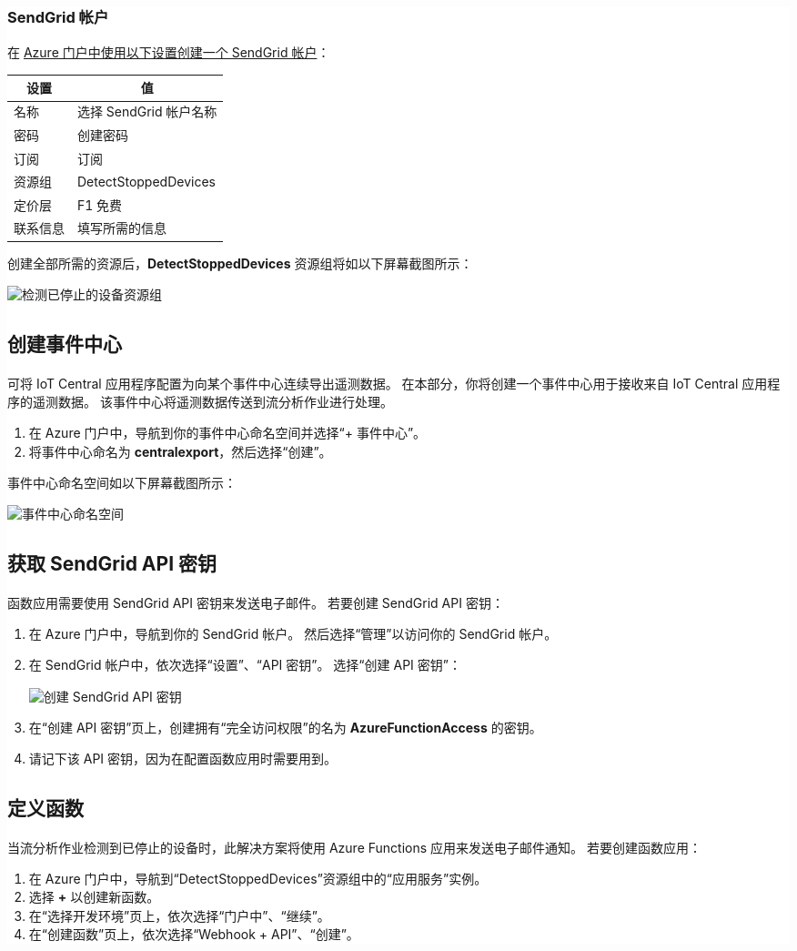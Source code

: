### <a name="sendgrid-account"></a>SendGrid 帐户

在 [Azure 门户中使用以下设置创建一个 SendGrid 帐户](https://portal.azure.com/#create/Sendgrid.sendgrid)：

| 设置 | 值 |
| ------- | ----- |
| 名称    | 选择 SendGrid 帐户名称 |
| 密码 | 创建密码 |
| 订阅 | 订阅 |
| 资源组 | DetectStoppedDevices |
| 定价层 | F1 免费 |
| 联系信息 | 填写所需的信息 |

创建全部所需的资源后，**DetectStoppedDevices** 资源组将如以下屏幕截图所示：

![检测已停止的设备资源组](media/howto-create-custom-rules/resource-group.png)

## <a name="create-an-event-hub"></a>创建事件中心

可将 IoT Central 应用程序配置为向某个事件中心连续导出遥测数据。 在本部分，你将创建一个事件中心用于接收来自 IoT Central 应用程序的遥测数据。 该事件中心将遥测数据传送到流分析作业进行处理。

1. 在 Azure 门户中，导航到你的事件中心命名空间并选择“+ 事件中心”。 
1. 将事件中心命名为 **centralexport**，然后选择“创建”。 

事件中心命名空间如以下屏幕截图所示：

![事件中心命名空间](media/howto-create-custom-rules/event-hubs-namespace.png)

## <a name="get-sendgrid-api-key"></a>获取 SendGrid API 密钥

函数应用需要使用 SendGrid API 密钥来发送电子邮件。 若要创建 SendGrid API 密钥：

1. 在 Azure 门户中，导航到你的 SendGrid 帐户。 然后选择“管理”以访问你的 SendGrid 帐户。 
1. 在 SendGrid 帐户中，依次选择“设置”、“API 密钥”。   选择“创建 API 密钥”： 

    ![创建 SendGrid API 密钥](media/howto-create-custom-rules/sendgrid-api-keys.png)

1. 在“创建 API 密钥”页上，创建拥有“完全访问权限”的名为 **AzureFunctionAccess** 的密钥。 
1. 请记下该 API 密钥，因为在配置函数应用时需要用到。

## <a name="define-the-function"></a>定义函数

当流分析作业检测到已停止的设备时，此解决方案将使用 Azure Functions 应用来发送电子邮件通知。 若要创建函数应用：

1. 在 Azure 门户中，导航到“DetectStoppedDevices”资源组中的“应用服务”实例。  
1. 选择 **+** 以创建新函数。
1. 在“选择开发环境”页上，依次选择“门户中”、“继续”。   
1. 在“创建函数”页上，依次选择“Webhook + API”、“创建”。   
